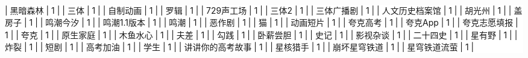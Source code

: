 | 黑暗森林 | 1 |
| 三体 | 1 |
| 自制动画 | 1 |
| 罗辑 | 1 |
| 729声工场 | 1 |
| 三体2 | 1 |
| 三体广播剧 | 1 |
| 人文历史档案馆 | 1 |
| 胡光州 | 1 |
| 盖房子 | 1 |
| 鸣潮今汐 | 1 |
| 鸣潮1.1版本 | 1 |
| 鸣潮 | 1 |
| 恶作剧 | 1 |
| 猫 | 1 |
| 动画短片 | 1 |
| 夸克高考 | 1 |
| 夸克App | 1 |
| 夸克志愿填报 | 1 |
| 夸克 | 1 |
| 原生家庭 | 1 |
| 木鱼水心 | 1 |
| 夫差 | 1 |
| 勾践 | 1 |
| 卧薪尝胆 | 1 |
| 史记 | 1 |
| 影视杂谈 | 1 |
| 二十四史 | 1 |
| 星有野 | 1 |
| 炸裂 | 1 |
| 短剧 | 1 |
| 高考加油 | 1 |
| 学生 | 1 |
| 讲讲你的高考故事 | 1 |
| 星核猎手 | 1 |
| 崩坏星穹铁道 | 1 |
| 星穹铁道流萤 | 1 |